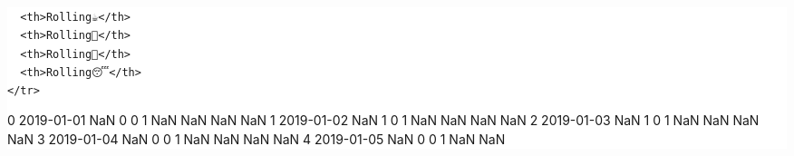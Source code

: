       <th>Rolling☕</th>
      <th>Rolling📕</th>
      <th>Rolling📖</th>
      <th>Rolling😴</th>
    </tr>
  </thead>
  <tbody>
    <tr>
      <th>0</th>
      <td>2019-01-01</td>
      <td>NaN</td>
      <td>0</td>
      <td>0</td>
      <td>1</td>
      <td>NaN</td>
      <td>NaN</td>
      <td>NaN</td>
      <td>NaN</td>
    </tr>
    <tr>
      <th>1</th>
      <td>2019-01-02</td>
      <td>NaN</td>
      <td>1</td>
      <td>0</td>
      <td>1</td>
      <td>NaN</td>
      <td>NaN</td>
      <td>NaN</td>
      <td>NaN</td>
    </tr>
    <tr>
      <th>2</th>
      <td>2019-01-03</td>
      <td>NaN</td>
      <td>1</td>
      <td>0</td>
      <td>1</td>
      <td>NaN</td>
      <td>NaN</td>
      <td>NaN</td>
      <td>NaN</td>
    </tr>
    <tr>
      <th>3</th>
      <td>2019-01-04</td>
      <td>NaN</td>
      <td>0</td>
      <td>0</td>
      <td>1</td>
      <td>NaN</td>
      <td>NaN</td>
      <td>NaN</td>
      <td>NaN</td>
    </tr>
    <tr>
      <th>4</th>
      <td>2019-01-05</td>
      <td>NaN</td>
      <td>0</td>
      <td>0</td>
      <td>1</td>
      <td>NaN</td>
      <td>NaN</td>